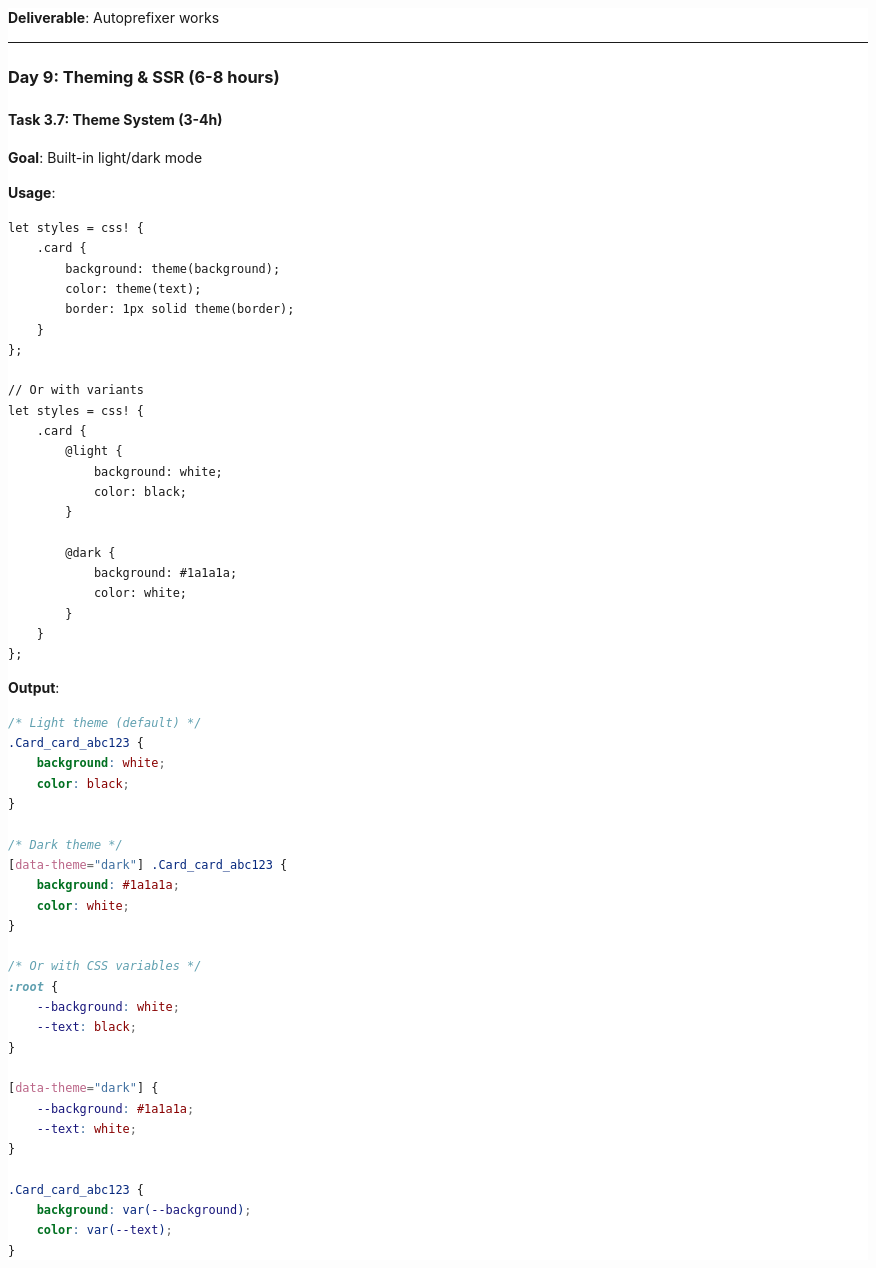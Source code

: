 **Deliverable**: Autoprefixer works

---

### Day 9: Theming & SSR (6-8 hours)

#### Task 3.7: Theme System (3-4h)
**Goal**: Built-in light/dark mode

**Usage**:
```raven
let styles = css! {
    .card {
        background: theme(background);
        color: theme(text);
        border: 1px solid theme(border);
    }
};

// Or with variants
let styles = css! {
    .card {
        @light {
            background: white;
            color: black;
        }

        @dark {
            background: #1a1a1a;
            color: white;
        }
    }
};
```

**Output**:
```css
/* Light theme (default) */
.Card_card_abc123 {
    background: white;
    color: black;
}

/* Dark theme */
[data-theme="dark"] .Card_card_abc123 {
    background: #1a1a1a;
    color: white;
}

/* Or with CSS variables */
:root {
    --background: white;
    --text: black;
}

[data-theme="dark"] {
    --background: #1a1a1a;
    --text: white;
}

.Card_card_abc123 {
    background: var(--background);
    color: var(--text);
}
```
